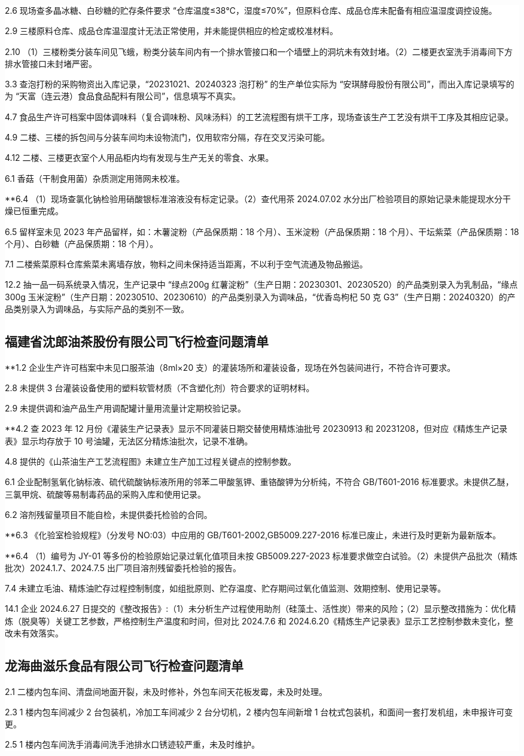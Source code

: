 2.6 现场查多晶冰糖、白砂糖的贮存条件要求 “仓库温度≤38℃，湿度≤70%”，但原料仓库、成品仓库未配备有相应温湿度调控设施。  

2.9 三楼原料仓库、成品仓库温湿度计无法正常使用，并未能提供相应的检定或校准材料。

2.10 （1）三楼粉类分装车间见飞蛾，粉类分装车间内有一个排水管接口和一个墙壁上的洞坑未有效封堵。（2）二楼更衣室洗手消毒间下方排水管接口未封堵严密。

3.3 查泡打粉的采购物资出入库记录，“20231021、20240323 泡打粉” 的生产单位实际为 “安琪酵母股份有限公司”，而出入库记录填写的为 “天富（连云港）食品食品配料有限公司”，信息填写不真实。

4.7 食品生产许可档案中固体调味料（复合调味粉、风味汤料）的工艺流程图有烘干工序，现场查该生产工艺没有烘干工序及其相应记录。

4.9 二楼、三楼的拆包间与分装车间均未设物流门，仅用软帘分隔，存在交叉污染可能。

4.12 二楼、三楼更衣室个人用品柜内均有发现与生产无关的零食、水果。

6.1 香菇（干制食用菌）杂质测定用筛网未校准。

**6.4 （1）现场查氯化钠检验用硝酸银标准溶液没有标定记录。（2）查代用茶 2024.07.02 水分出厂检验项目的原始记录未能提现水分干燥已恒重完成。

6.5 留样室未见 2023 年产品留样，如：木薯淀粉（产品保质期：18 个月）、玉米淀粉（产品保质期：18 个月）、干坛紫菜（产品保质期：18 个月）、白砂糖（产品保质期：18 个月）。

7.1 二楼紫菜原料仓库紫菜未离墙存放，物料之间未保持适当距离，不以利于空气流通及物品搬运。

12.2 抽一品一码系统录入情况，生产记录中 “绿点200g 红薯淀粉”（生产日期：20230301、20230520）的产品类别录入为乳制品，“缘点300g 玉米淀粉”（生产日期：20230510、20230610）的产品类别录入为调味品，“优香岛枸杞 50 克 G3”（生产日期：20240320）的产品类别录入为调味品，与实际产品的类别不一致。

## 福建省沈郎油茶股份有限公司飞行检查问题清单

**1.2 企业生产许可档案中未见口服茶油（8ml×20 支）的灌装场所和灌装设备，现场在外包装间进行，不符合许可要求。

2.8 未提供 3 台灌装设备使用的塑料软管材质（不含塑化剂）符合要求的证明材料。

2.9 未提供调和油产品生产用调配罐计量用流量计定期校验记录。

**4.2 查 2023 年 12 月份《灌装生产记录表》显示不同灌装日期交替使用精炼油批号 20230913 和 20231208，但对应《精炼生产记录表》显示均存放于 10 号油罐，无法区分精炼油批次，记录不准确。

4.8 提供的《山茶油生产工艺流程图》未建立生产加工过程关键点的控制参数。

6.1 企业配制氢氧化钠标液、硫代硫酸钠标液所用的邻苯二甲酸氢钾、重铬酸钾为分析纯，不符合 GB/T601-2016 标准要求。未提供乙醚，三氯甲烷、硫酸等易制毒药品的采购入库和使用记录。

6.2 溶剂残留量项目不能自检，未提供委托检验的合同。

**6.3 《化验室检验规程》（分发号 NO:03）中应用的 GB/T601-2002,GB5009.227-2016 标准已废止，未进行及时更新为最新版本。

**6.4 （1）编号为 JY-01 等多份的检验原始记录过氧化值项目未按 GB5009.227-2023 标准要求做空白试验。（2）未提供产品批次（精炼批次）2024.1.7、2024.7.5 出厂项目溶剂残留委托检验的报告。

7.4 未建立毛油、精炼油贮存过程控制制度，如组批原则、贮存温度、贮存期间过氧化值监测、效期控制、使用记录等。

14.1 企业 2024.6.27 日提交的《整改报告》:（1）未分析生产过程使用助剂（硅藻土、活性炭）带来的风险；（2）显示整改措施为：优化精炼（脱臭等）关键工艺参数，严格控制生产温度和时间，但对比 2024.7.6 和 2024.6.20《精炼生产记录表》显示工艺控制参数未变化，整改未有效落实。

## 龙海曲滋乐食品有限公司飞行检查问题清单

2.1 二楼内包车间、清盘间地面开裂，未及时修补，外包车间天花板发霉，未及时处理。

2.3 1 楼内包车间减少 2 台包装机，冷加工车间减少 2 台分切机，2 楼内包车间新增 1 台枕式包装机，和面间一套打发机组，未申报许可变更。

2.5 1 楼内包车间洗手消毒间洗手池排水口锈迹较严重，未及时维护。
